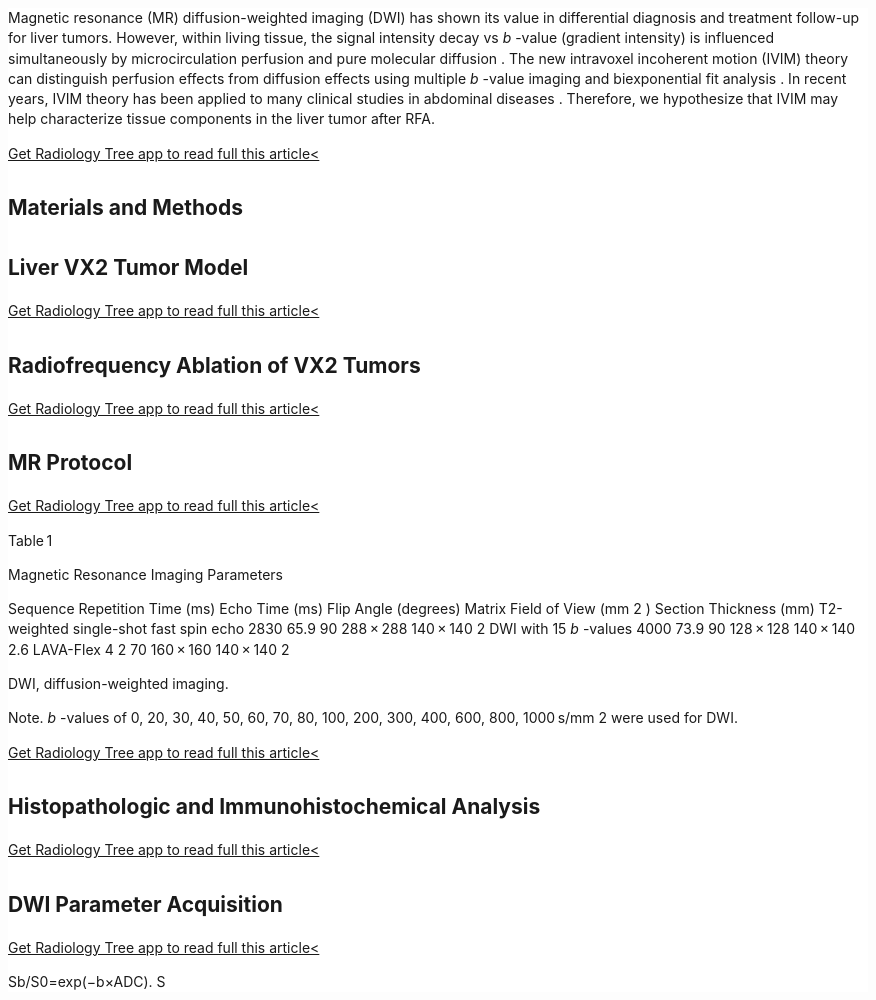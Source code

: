 Magnetic resonance (MR) diffusion-weighted imaging (DWI) has shown its value in differential diagnosis and treatment follow-up for liver tumors. However, within living tissue, the signal intensity decay vs _b_ -value (gradient intensity) is influenced simultaneously by microcirculation perfusion and pure molecular diffusion . The new intravoxel incoherent motion (IVIM) theory can distinguish perfusion effects from diffusion effects using multiple _b_ -value imaging and biexponential fit analysis . In recent years, IVIM theory has been applied to many clinical studies in abdominal diseases . Therefore, we hypothesize that IVIM may help characterize tissue components in the liver tumor after RFA.

[Get Radiology Tree app to read full this article<](https://clinicalpub.com/app)

## Materials and Methods

## Liver VX2 Tumor Model

[Get Radiology Tree app to read full this article<](https://clinicalpub.com/app)

## Radiofrequency Ablation of VX2 Tumors

[Get Radiology Tree app to read full this article<](https://clinicalpub.com/app)

## MR Protocol

[Get Radiology Tree app to read full this article<](https://clinicalpub.com/app)

Table 1


Magnetic Resonance Imaging Parameters


Sequence Repetition Time (ms) Echo Time (ms) Flip Angle (degrees) Matrix Field of View (mm  2  ) Section Thickness (mm) T2-weighted single-shot fast spin echo 2830 65.9 90 288 × 288 140 × 140 2 DWI with 15 _b_ -values 4000 73.9 90 128 × 128 140 × 140 2.6 LAVA-Flex 4 2 70 160 × 160 140 × 140 2

DWI, diffusion-weighted imaging.


Note. _b_ -values of 0, 20, 30, 40, 50, 60, 70, 80, 100, 200, 300, 400, 600, 800, 1000 s/mm  2  were used for DWI.


[Get Radiology Tree app to read full this article<](https://clinicalpub.com/app)

## Histopathologic and Immunohistochemical Analysis

[Get Radiology Tree app to read full this article<](https://clinicalpub.com/app)

## DWI Parameter Acquisition

[Get Radiology Tree app to read full this article<](https://clinicalpub.com/app)

Sb/S0=exp(−b×ADC).
S
